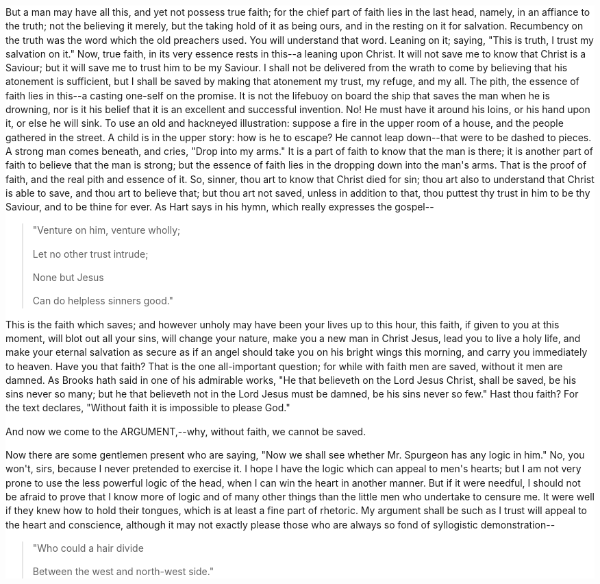 But a man may have all this, and yet not possess true faith; for the chief part of faith lies in the last head, namely, in an affiance to the truth; not the believing it merely, but the taking hold of it as being ours, and in the resting on it for salvation. Recumbency on the truth was the word which the old preachers used. You will understand that word. Leaning on it; saying, "This is truth, I trust my salvation on it." Now, true faith, in its very essence rests in this--a leaning upon Christ. It will not save me to know that Christ is a Saviour; but it will save me to trust him to be my Saviour. I shall not be delivered from the wrath to come by believing that his atonement is sufficient, but I shall be saved by making that atonement my trust, my refuge, and my all. The pith, the essence of faith lies in this--a casting one-self on the promise. It is not the lifebuoy on board the ship that saves the man when he is drowning, nor is it his belief that it is an excellent and successful invention. No! He must have it around his loins, or his hand upon it, or else he will sink. To use an old and hackneyed illustration: suppose a fire in the upper room of a house, and the people gathered in the street. A child is in the upper story: how is he to escape? He cannot leap down--that were to be dashed to pieces. A strong man comes beneath, and cries, "Drop into my arms." It is a part of faith to know that the man is there; it is another part of faith to believe that the man is strong; but the essence of faith lies in the dropping down into the man's arms. That is the proof of faith, and the real pith and essence of it. So, sinner, thou art to know that Christ died for sin; thou art also to understand that Christ is able to save, and thou art to believe that; but thou art not saved, unless in addition to that, thou puttest thy trust in him to be thy Saviour, and to be thine for ever. As Hart says in his hymn, which really expresses the gospel--

> "Venture on him, venture wholly;
> 
> Let no other trust intrude;
> 
> None but Jesus
> 
> Can do helpless sinners good."

This is the faith which saves; and however unholy may have been your lives up to this hour, this faith, if given to you at this moment, will blot out all your sins, will change your nature, make you a new man in Christ Jesus, lead you to live a holy life, and make your eternal salvation as secure as if an angel should take you on his bright wings this morning, and carry you immediately to heaven. Have you that faith? That is the one all-important question; for while with faith men are saved, without it men are damned. As Brooks hath said in one of his admirable works, "He that believeth on the Lord Jesus Christ, shall be saved, be his sins never so many; but he that believeth not in the Lord Jesus must be damned, be his sins never so few." Hast thou faith? For the text declares, "Without faith it is impossible to please God."

And now we come to the ARGUMENT,--why, without faith, we cannot be saved.

Now there are some gentlemen present who are saying, "Now we shall see whether Mr. Spurgeon has any logic in him." No, you won't, sirs, because I never pretended to exercise it. I hope I have the logic which can appeal to men's hearts; but I am not very prone to use the less powerful logic of the head, when I can win the heart in another manner. But if it were needful, I should not be afraid to prove that I know more of logic and of many other things than the little men who undertake to censure me. It were well if they knew how to hold their tongues, which is at least a fine part of rhetoric. My argument shall be such as I trust will appeal to the heart and conscience, although it may not exactly please those who are always so fond of syllogistic demonstration--

> "Who could a hair divide
> 
> Between the west and north-west side."
